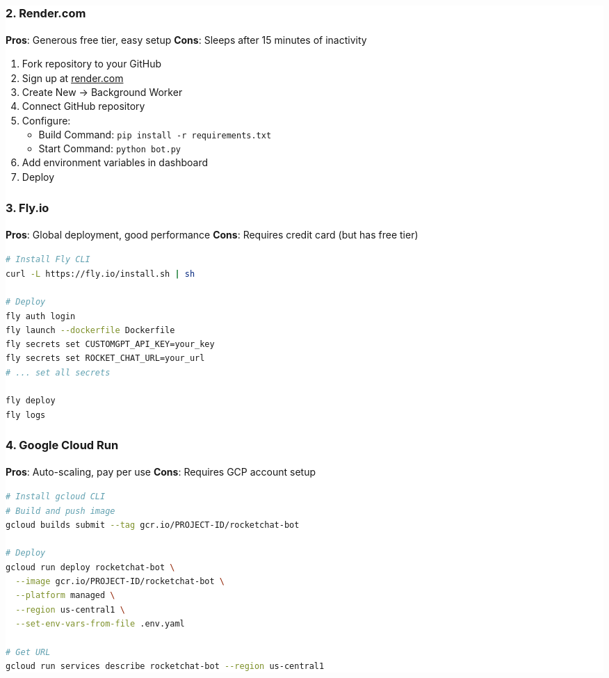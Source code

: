 ### 2. Render.com

**Pros**: Generous free tier, easy setup
**Cons**: Sleeps after 15 minutes of inactivity

1. Fork repository to your GitHub
2. Sign up at [render.com](https://render.com)
3. Create New → Background Worker
4. Connect GitHub repository
5. Configure:
   - Build Command: `pip install -r requirements.txt`
   - Start Command: `python bot.py`
6. Add environment variables in dashboard
7. Deploy

### 3. Fly.io

**Pros**: Global deployment, good performance
**Cons**: Requires credit card (but has free tier)

```bash
# Install Fly CLI
curl -L https://fly.io/install.sh | sh

# Deploy
fly auth login
fly launch --dockerfile Dockerfile
fly secrets set CUSTOMGPT_API_KEY=your_key
fly secrets set ROCKET_CHAT_URL=your_url
# ... set all secrets

fly deploy
fly logs
```

### 4. Google Cloud Run

**Pros**: Auto-scaling, pay per use
**Cons**: Requires GCP account setup

```bash
# Install gcloud CLI
# Build and push image
gcloud builds submit --tag gcr.io/PROJECT-ID/rocketchat-bot

# Deploy
gcloud run deploy rocketchat-bot \
  --image gcr.io/PROJECT-ID/rocketchat-bot \
  --platform managed \
  --region us-central1 \
  --set-env-vars-from-file .env.yaml

# Get URL
gcloud run services describe rocketchat-bot --region us-central1
```
